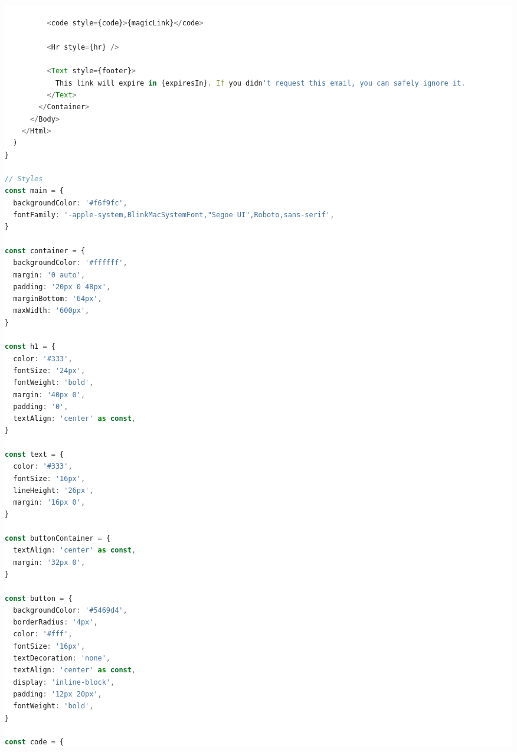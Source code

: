 ```typescript
          
          <code style={code}>{magicLink}</code>
          
          <Hr style={hr} />
          
          <Text style={footer}>
            This link will expire in {expiresIn}. If you didn't request this email, you can safely ignore it.
          </Text>
        </Container>
      </Body>
    </Html>
  )
}

// Styles
const main = {
  backgroundColor: '#f6f9fc',
  fontFamily: '-apple-system,BlinkMacSystemFont,"Segoe UI",Roboto,sans-serif',
}

const container = {
  backgroundColor: '#ffffff',
  margin: '0 auto',
  padding: '20px 0 48px',
  marginBottom: '64px',
  maxWidth: '600px',
}

const h1 = {
  color: '#333',
  fontSize: '24px',
  fontWeight: 'bold',
  margin: '40px 0',
  padding: '0',
  textAlign: 'center' as const,
}

const text = {
  color: '#333',
  fontSize: '16px',
  lineHeight: '26px',
  margin: '16px 0',
}

const buttonContainer = {
  textAlign: 'center' as const,
  margin: '32px 0',
}

const button = {
  backgroundColor: '#5469d4',
  borderRadius: '4px',
  color: '#fff',
  fontSize: '16px',
  textDecoration: 'none',
  textAlign: 'center' as const,
  display: 'inline-block',
  padding: '12px 20px',
  fontWeight: 'bold',
}

const code = {
```